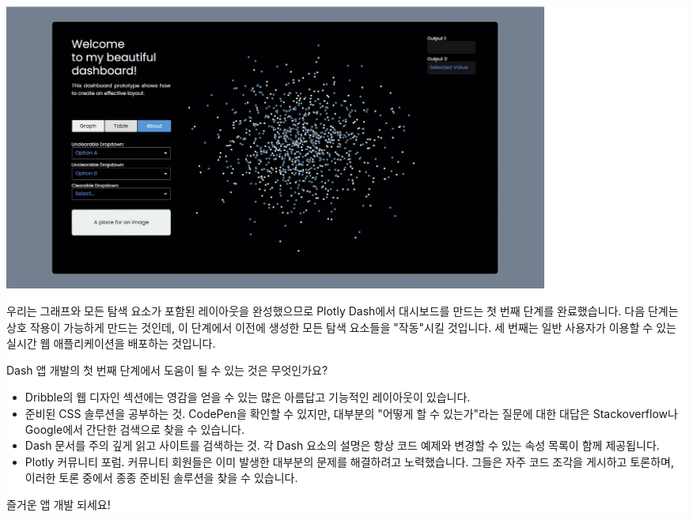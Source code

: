 ![이미지](/assets/img/2024-07-09-HowtocreateabeautifulinteractivedashboardlayoutinPythonwithPlotlyDash_11.png)

우리는 그래프와 모든 탐색 요소가 포함된 레이아웃을 완성했으므로 Plotly Dash에서 대시보드를 만드는 첫 번째 단계를 완료했습니다. 다음 단계는 상호 작용이 가능하게 만드는 것인데, 이 단계에서 이전에 생성한 모든 탐색 요소들을 "작동"시킬 것입니다. 세 번째는 일반 사용자가 이용할 수 있는 실시간 웹 애플리케이션을 배포하는 것입니다.

Dash 앱 개발의 첫 번째 단계에서 도움이 될 수 있는 것은 무엇인가요?

- Dribble의 웹 디자인 섹션에는 영감을 얻을 수 있는 많은 아름답고 기능적인 레이아웃이 있습니다.
- 준비된 CSS 솔루션을 공부하는 것. CodePen을 확인할 수 있지만, 대부분의 "어떻게 할 수 있는가"라는 질문에 대한 대답은 Stackoverflow나 Google에서 간단한 검색으로 찾을 수 있습니다.
- Dash 문서를 주의 깊게 읽고 사이트를 검색하는 것. 각 Dash 요소의 설명은 항상 코드 예제와 변경할 수 있는 속성 목록이 함께 제공됩니다.
- Plotly 커뮤니티 포럼. 커뮤니티 회원들은 이미 발생한 대부분의 문제를 해결하려고 노력했습니다. 그들은 자주 코드 조각을 게시하고 토론하며, 이러한 토론 중에서 종종 준비된 솔루션을 찾을 수 있습니다.


<ins class="adsbygoogle"
     style="display:block"
     data-ad-client="ca-pub-4877378276818686"
     data-ad-slot="1549334788"
     data-ad-format="auto"
     data-full-width-responsive="true"></ins>
<script>
(adsbygoogle = window.adsbygoogle || []).push({});
</script>

즐거운 앱 개발 되세요!